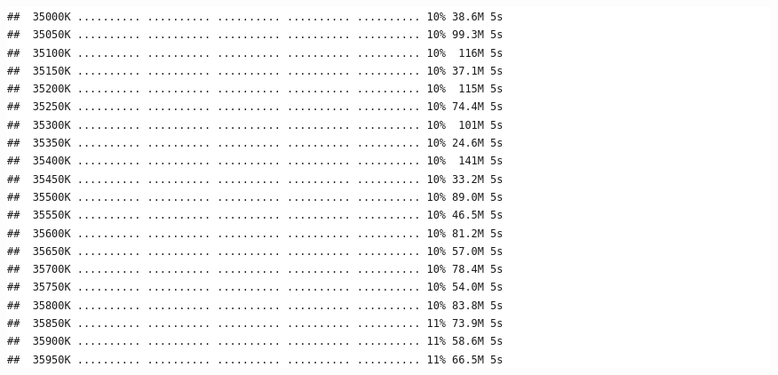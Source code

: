     ##  35000K .......... .......... .......... .......... .......... 10% 38.6M 5s
    ##  35050K .......... .......... .......... .......... .......... 10% 99.3M 5s
    ##  35100K .......... .......... .......... .......... .......... 10%  116M 5s
    ##  35150K .......... .......... .......... .......... .......... 10% 37.1M 5s
    ##  35200K .......... .......... .......... .......... .......... 10%  115M 5s
    ##  35250K .......... .......... .......... .......... .......... 10% 74.4M 5s
    ##  35300K .......... .......... .......... .......... .......... 10%  101M 5s
    ##  35350K .......... .......... .......... .......... .......... 10% 24.6M 5s
    ##  35400K .......... .......... .......... .......... .......... 10%  141M 5s
    ##  35450K .......... .......... .......... .......... .......... 10% 33.2M 5s
    ##  35500K .......... .......... .......... .......... .......... 10% 89.0M 5s
    ##  35550K .......... .......... .......... .......... .......... 10% 46.5M 5s
    ##  35600K .......... .......... .......... .......... .......... 10% 81.2M 5s
    ##  35650K .......... .......... .......... .......... .......... 10% 57.0M 5s
    ##  35700K .......... .......... .......... .......... .......... 10% 78.4M 5s
    ##  35750K .......... .......... .......... .......... .......... 10% 54.0M 5s
    ##  35800K .......... .......... .......... .......... .......... 10% 83.8M 5s
    ##  35850K .......... .......... .......... .......... .......... 11% 73.9M 5s
    ##  35900K .......... .......... .......... .......... .......... 11% 58.6M 5s
    ##  35950K .......... .......... .......... .......... .......... 11% 66.5M 5s